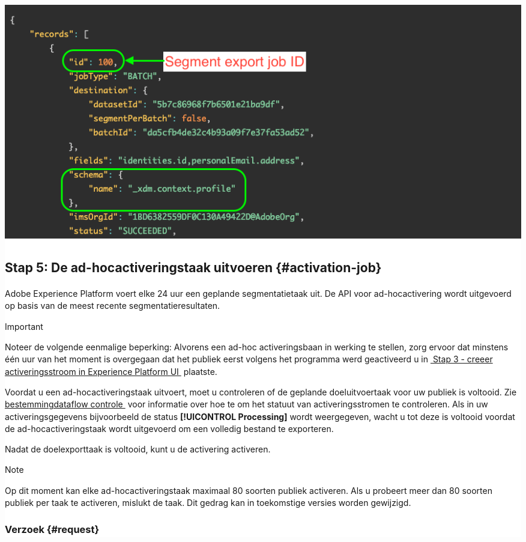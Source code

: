 ![&#x200B; identiteitskaart van de publiek de baanuitvoer &#x200B;](../assets/api/ad-hoc-activation/segment-export-job-id.png)


## Stap 5: De ad-hocactiveringstaak uitvoeren {#activation-job}

Adobe Experience Platform voert elke 24 uur een geplande segmentatietaak uit. De API voor ad-hocactivering wordt uitgevoerd op basis van de meest recente segmentatieresultaten.

>[!IMPORTANT]
>
>Noteer de volgende eenmalige beperking: Alvorens een ad-hoc activeringsbaan in werking te stellen, zorg ervoor dat minstens één uur van het moment is overgegaan dat het publiek eerst volgens het programma werd geactiveerd u in [&#x200B; Stap 3 - creeer activeringsstroom in Experience Platform UI &#x200B;](#activation-flow) plaatste.

Voordat u een ad-hocactiveringstaak uitvoert, moet u controleren of de geplande doeluitvoertaak voor uw publiek is voltooid. Zie [&#x200B; bestemmingdataflow controle &#x200B;](../../dataflows/ui/monitor-destinations.md) voor informatie over hoe te om het statuut van activeringsstromen te controleren. Als in uw activeringsgegevens bijvoorbeeld de status **[!UICONTROL Processing]** wordt weergegeven, wacht u tot deze is voltooid voordat de ad-hocactiveringstaak wordt uitgevoerd om een volledig bestand te exporteren.

Nadat de doelexporttaak is voltooid, kunt u de activering activeren.

>[!NOTE]
>
>Op dit moment kan elke ad-hocactiveringstaak maximaal 80 soorten publiek activeren. Als u probeert meer dan 80 soorten publiek per taak te activeren, mislukt de taak. Dit gedrag kan in toekomstige versies worden gewijzigd.

### Verzoek {#request}
